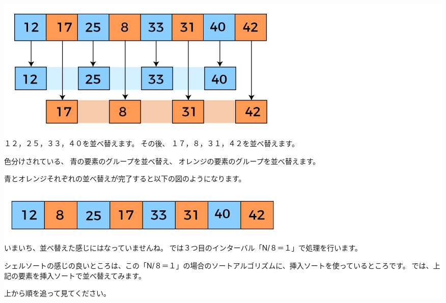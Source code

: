 
![シェルソート](shell-sort-algorithm4.png)

１２，２５，３３，４０を並べ替えます。
その後、
１７，８，３１，４２を並べ替えます。

色分けされている、
青の要素のグループを並べ替え、
オレンジの要素のグループを並べ替えます。

青とオレンジそれぞれの並べ替えが完了すると以下の図のようになります。

![シェルソート](shell-sort-algorithm5.png)

いまいち、並べ替えた感じにはなっていませんね。
では３つ目のインターバル「N/８＝１」で処理を行います。

シェルソートの感じの良いところは、この「N/８＝１」の場合のソートアルゴリズムに、挿入ソートを使っているところです。
では、上記の要素を挿入ソートで並べ替えてみます。

上から順を追って見てください。

